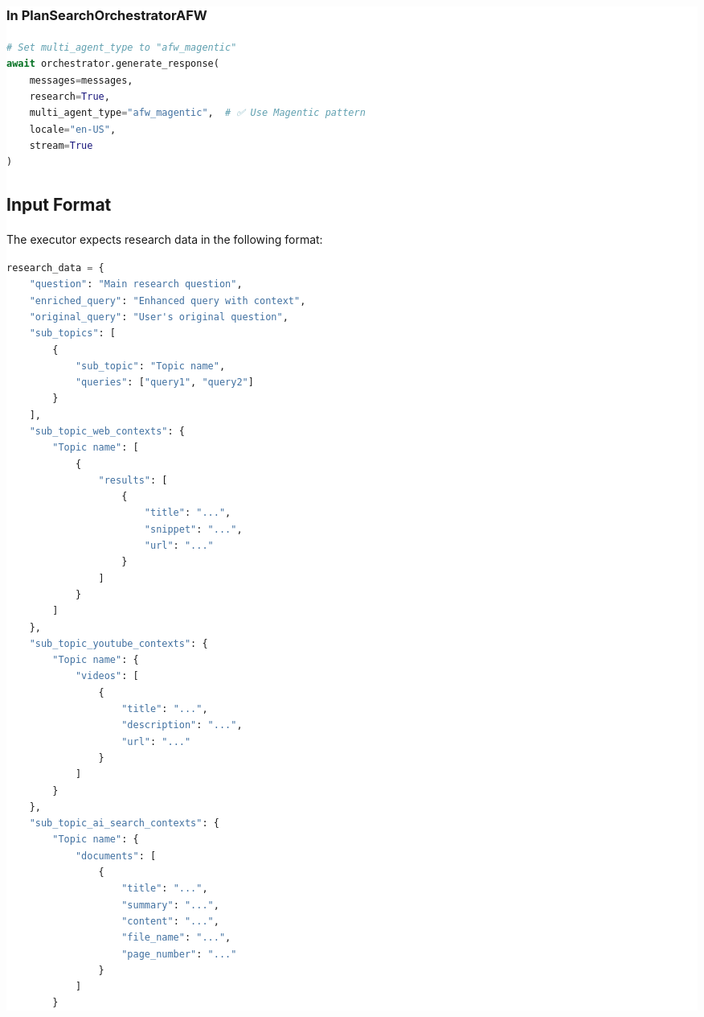 ### In PlanSearchOrchestratorAFW

```python
# Set multi_agent_type to "afw_magentic"
await orchestrator.generate_response(
    messages=messages,
    research=True,
    multi_agent_type="afw_magentic",  # ✅ Use Magentic pattern
    locale="en-US",
    stream=True
)
```

## Input Format

The executor expects research data in the following format:

```python
research_data = {
    "question": "Main research question",
    "enriched_query": "Enhanced query with context",
    "original_query": "User's original question",
    "sub_topics": [
        {
            "sub_topic": "Topic name",
            "queries": ["query1", "query2"]
        }
    ],
    "sub_topic_web_contexts": {
        "Topic name": [
            {
                "results": [
                    {
                        "title": "...",
                        "snippet": "...",
                        "url": "..."
                    }
                ]
            }
        ]
    },
    "sub_topic_youtube_contexts": {
        "Topic name": {
            "videos": [
                {
                    "title": "...",
                    "description": "...",
                    "url": "..."
                }
            ]
        }
    },
    "sub_topic_ai_search_contexts": {
        "Topic name": {
            "documents": [
                {
                    "title": "...",
                    "summary": "...",
                    "content": "...",
                    "file_name": "...",
                    "page_number": "..."
                }
            ]
        }
```